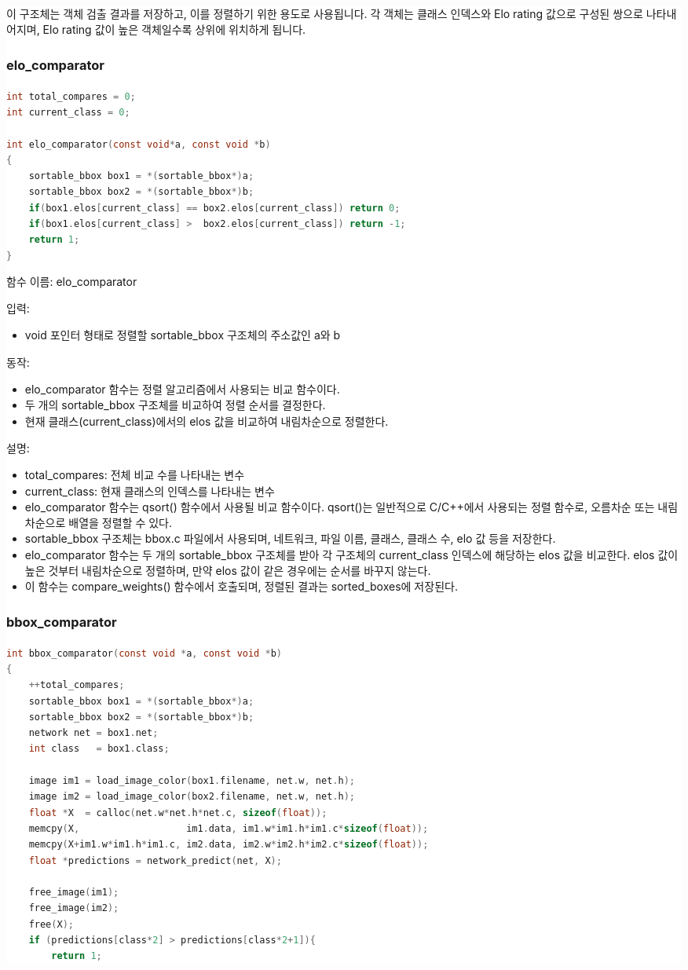 이 구조체는 객체 검출 결과를 저장하고, 이를 정렬하기 위한 용도로 사용됩니다. 각 객체는 클래스 인덱스와 Elo rating 값으로 구성된 쌍으로 나타내어지며, Elo rating 값이 높은 객체일수록 상위에 위치하게 됩니다.



### elo\_comparator

```c
int total_compares = 0;
int current_class = 0;

int elo_comparator(const void*a, const void *b)
{
    sortable_bbox box1 = *(sortable_bbox*)a;
    sortable_bbox box2 = *(sortable_bbox*)b;
    if(box1.elos[current_class] == box2.elos[current_class]) return 0;
    if(box1.elos[current_class] >  box2.elos[current_class]) return -1;
    return 1;
}
```

함수 이름: elo\_comparator

입력:&#x20;

* void 포인터 형태로 정렬할 sortable\_bbox 구조체의 주소값인 a와 b

동작:&#x20;

* elo\_comparator 함수는 정렬 알고리즘에서 사용되는 비교 함수이다.
* 두 개의 sortable\_bbox 구조체를 비교하여 정렬 순서를 결정한다.&#x20;
* 현재 클래스(current\_class)에서의 elos 값을 비교하여 내림차순으로 정렬한다.

설명:

* total\_compares: 전체 비교 수를 나타내는 변수
* current\_class: 현재 클래스의 인덱스를 나타내는 변수
* elo\_comparator 함수는 qsort() 함수에서 사용될 비교 함수이다. qsort()는 일반적으로 C/C++에서 사용되는 정렬 함수로, 오름차순 또는 내림차순으로 배열을 정렬할 수 있다.
* sortable\_bbox 구조체는 bbox.c 파일에서 사용되며, 네트워크, 파일 이름, 클래스, 클래스 수, elo 값 등을 저장한다.
* elo\_comparator 함수는 두 개의 sortable\_bbox 구조체를 받아 각 구조체의 current\_class 인덱스에 해당하는 elos 값을 비교한다. elos 값이 높은 것부터 내림차순으로 정렬하며, 만약 elos 값이 같은 경우에는 순서를 바꾸지 않는다.
* 이 함수는 compare\_weights() 함수에서 호출되며, 정렬된 결과는 sorted\_boxes에 저장된다.



### bbox\_comparator

```c
int bbox_comparator(const void *a, const void *b)
{
    ++total_compares;
    sortable_bbox box1 = *(sortable_bbox*)a;
    sortable_bbox box2 = *(sortable_bbox*)b;
    network net = box1.net;
    int class   = box1.class;

    image im1 = load_image_color(box1.filename, net.w, net.h);
    image im2 = load_image_color(box2.filename, net.w, net.h);
    float *X  = calloc(net.w*net.h*net.c, sizeof(float));
    memcpy(X,                   im1.data, im1.w*im1.h*im1.c*sizeof(float));
    memcpy(X+im1.w*im1.h*im1.c, im2.data, im2.w*im2.h*im2.c*sizeof(float));
    float *predictions = network_predict(net, X);

    free_image(im1);
    free_image(im2);
    free(X);
    if (predictions[class*2] > predictions[class*2+1]){
        return 1;
```